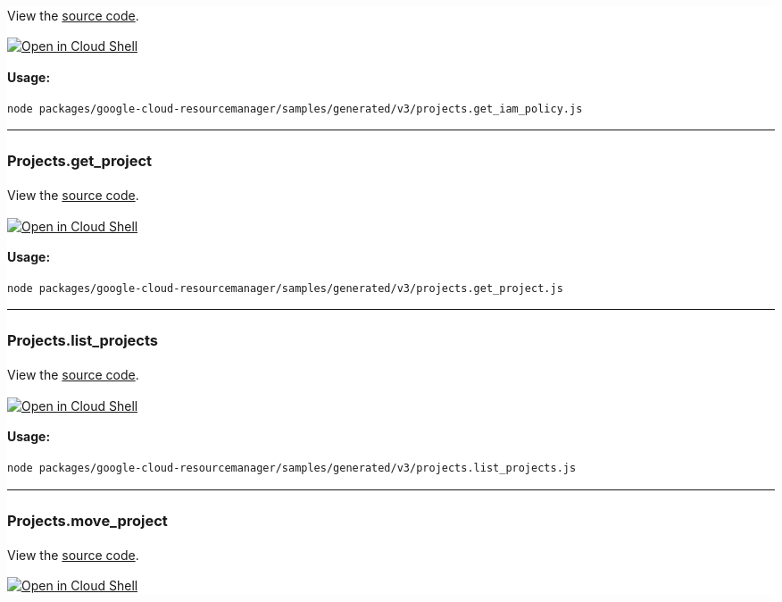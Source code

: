View the [source code](https://github.com/googleapis/google-cloud-node/blob/main/packages/google-cloud-resourcemanager/samples/generated/v3/projects.get_iam_policy.js).

[![Open in Cloud Shell][shell_img]](https://console.cloud.google.com/cloudshell/open?git_repo=https://github.com/googleapis/google-cloud-node&page=editor&open_in_editor=packages/google-cloud-resourcemanager/samples/generated/v3/projects.get_iam_policy.js,samples/README.md)

__Usage:__


`node packages/google-cloud-resourcemanager/samples/generated/v3/projects.get_iam_policy.js`


-----




### Projects.get_project

View the [source code](https://github.com/googleapis/google-cloud-node/blob/main/packages/google-cloud-resourcemanager/samples/generated/v3/projects.get_project.js).

[![Open in Cloud Shell][shell_img]](https://console.cloud.google.com/cloudshell/open?git_repo=https://github.com/googleapis/google-cloud-node&page=editor&open_in_editor=packages/google-cloud-resourcemanager/samples/generated/v3/projects.get_project.js,samples/README.md)

__Usage:__


`node packages/google-cloud-resourcemanager/samples/generated/v3/projects.get_project.js`


-----




### Projects.list_projects

View the [source code](https://github.com/googleapis/google-cloud-node/blob/main/packages/google-cloud-resourcemanager/samples/generated/v3/projects.list_projects.js).

[![Open in Cloud Shell][shell_img]](https://console.cloud.google.com/cloudshell/open?git_repo=https://github.com/googleapis/google-cloud-node&page=editor&open_in_editor=packages/google-cloud-resourcemanager/samples/generated/v3/projects.list_projects.js,samples/README.md)

__Usage:__


`node packages/google-cloud-resourcemanager/samples/generated/v3/projects.list_projects.js`


-----




### Projects.move_project

View the [source code](https://github.com/googleapis/google-cloud-node/blob/main/packages/google-cloud-resourcemanager/samples/generated/v3/projects.move_project.js).

[![Open in Cloud Shell][shell_img]](https://console.cloud.google.com/cloudshell/open?git_repo=https://github.com/googleapis/google-cloud-node&page=editor&open_in_editor=packages/google-cloud-resourcemanager/samples/generated/v3/projects.move_project.js,samples/README.md)


[//]: # "This README.md file is auto-generated, all changes to this file will be lost."
[//]: # "To regenerate it, use `python -m synthtool`."
[shell_img]: https://gstatic.com/cloudssh/images/open-btn.png
[shell_link]: https://console.cloud.google.com/cloudshell/open?git_repo=https://github.com/googleapis/google-cloud-node&page=editor&open_in_editor=samples/README.md
[product-docs]: https://cloud.google.com/resource-manager